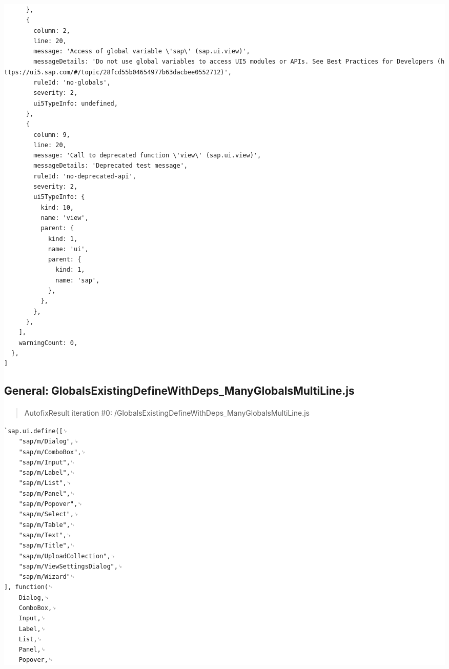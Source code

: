           },
          {
            column: 2,
            line: 20,
            message: 'Access of global variable \'sap\' (sap.ui.view)',
            messageDetails: 'Do not use global variables to access UI5 modules or APIs. See Best Practices for Developers (https://ui5.sap.com/#/topic/28fcd55b04654977b63dacbee0552712)',
            ruleId: 'no-globals',
            severity: 2,
            ui5TypeInfo: undefined,
          },
          {
            column: 9,
            line: 20,
            message: 'Call to deprecated function \'view\' (sap.ui.view)',
            messageDetails: 'Deprecated test message',
            ruleId: 'no-deprecated-api',
            severity: 2,
            ui5TypeInfo: {
              kind: 10,
              name: 'view',
              parent: {
                kind: 1,
                name: 'ui',
                parent: {
                  kind: 1,
                  name: 'sap',
                },
              },
            },
          },
        ],
        warningCount: 0,
      },
    ]

## General: GlobalsExistingDefineWithDeps_ManyGlobalsMultiLine.js

> AutofixResult iteration #0: /GlobalsExistingDefineWithDeps_ManyGlobalsMultiLine.js

    `sap.ui.define([␊
    	"sap/m/Dialog",␊
    	"sap/m/ComboBox",␊
    	"sap/m/Input",␊
    	"sap/m/Label",␊
    	"sap/m/List",␊
    	"sap/m/Panel",␊
    	"sap/m/Popover",␊
    	"sap/m/Select",␊
    	"sap/m/Table",␊
    	"sap/m/Text",␊
    	"sap/m/Title",␊
    	"sap/m/UploadCollection",␊
    	"sap/m/ViewSettingsDialog",␊
    	"sap/m/Wizard"␊
    ], function(␊
    	Dialog,␊
    	ComboBox,␊
    	Input,␊
    	Label,␊
    	List,␊
    	Panel,␊
    	Popover,␊